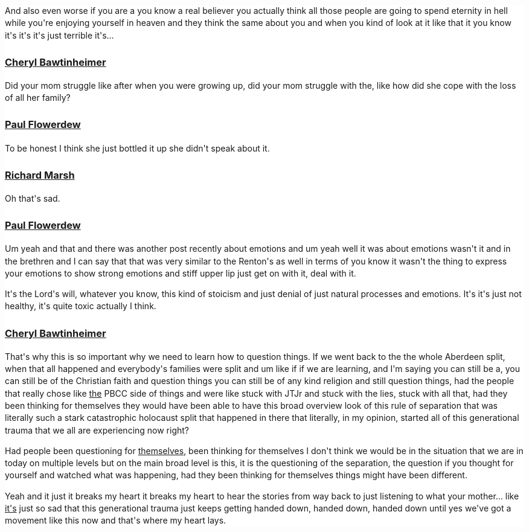 And also even worse if you are a you know a real believer you actually think all those people are going to spend eternity in hell while you're enjoying yourself in heaven and they think the same about you and when you kind of look at it like that it you know it's it's it's just terrible it's…

### [**Cheryl Bawtinheimer**](https://www.youtube.com/watch?v=NHpsOZNvbQM&t=5064s)

Did your mom struggle like after when you were growing up, did your mom struggle with the, like how did she cope with the loss of all her family?

### [**Paul Flowerdew**](https://www.youtube.com/watch?v=NHpsOZNvbQM&t=5072s)

To be honest I think she just bottled it up she didn't speak about it.

### [**Richard Marsh**](https://www.youtube.com/watch?v=NHpsOZNvbQM&t=5079s)

Oh that's sad.

### [**Paul Flowerdew**](https://www.youtube.com/watch?v=NHpsOZNvbQM&t=5080s)

Um yeah and that and there was another post recently about emotions and um yeah well it was about emotions wasn't it and in the brethren and I can say that that was very similar to the Renton's as well in terms of you know it wasn't the thing to express your emotions to show strong emotions and stiff upper lip just get on with it, deal with it.

It's the Lord's will, whatever you know, this kind of stoicism and just denial of just natural processes and emotions. It's it's just not healthy, it's quite toxic actually I think.

### [**Cheryl Bawtinheimer**](https://www.youtube.com/watch?v=NHpsOZNvbQM&t=5127s)

That's why this is so important why we need to learn how to question things. If we went back to the the whole Aberdeen split, when that all happened and everybody's families were split and um like if if we are learning, and I'm saying you can still be a, you can still be of the Christian faith and question things you can still be of any kind religion and still question things, had the people that really chose like [the](https://www.youtube.com/watch?v=NHpsOZNvbQM&t=5157s) PBCC side of things and were like stuck with JTJr and stuck with the lies, stuck with all that, had they been thinking for themselves they would have been able to have this broad overview look of this rule of separation that was literally such a stark catastrophic holocaust split that happened in there that literally, in my opinion, started all of this generational trauma that we all are experiencing now right?

Had people been questioning for [themselves](https://www.youtube.com/watch?v=NHpsOZNvbQM&t=5188s), been thinking for themselves I don't think we would be in the situation that we are in today on multiple levels but on the main broad level is this, it is the questioning of the separation, the question if you thought for yourself and watched what was happening, had they been thinking for themselves things might have been different.

Yeah and it just it breaks my heart it breaks my heart to hear the stories from way back to just listening to what your mother… like [it's](https://www.youtube.com/watch?v=NHpsOZNvbQM&t=5218s) just so sad that this generational trauma just keeps getting handed down, handed down, handed down until yes we've got a movement like this now and that's where my heart lays.
